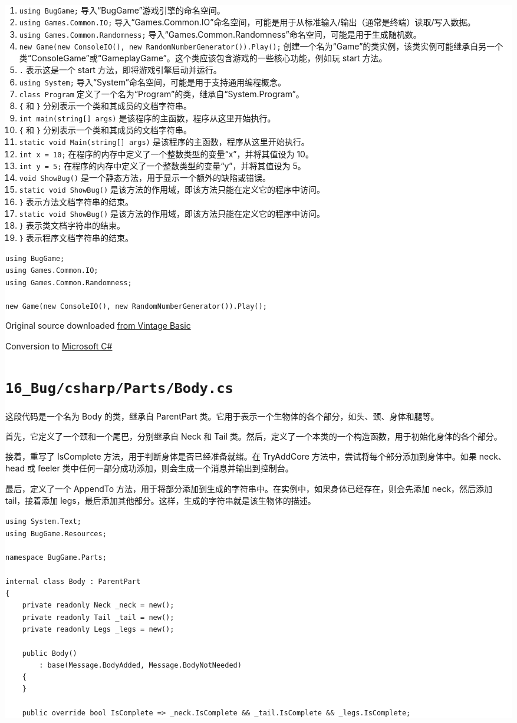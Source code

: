 1. `using BugGame;` 导入“BugGame”游戏引擎的命名空间。
2. `using Games.Common.IO;` 导入“Games.Common.IO”命名空间，可能是用于从标准输入/输出（通常是终端）读取/写入数据。
3. `using Games.Common.Randomness;` 导入“Games.Common.Randomness”命名空间，可能是用于生成随机数。
4. `new Game(new ConsoleIO(), new RandomNumberGenerator()).Play();` 创建一个名为“Game”的类实例，该类实例可能继承自另一个类“ConsoleGame”或“GameplayGame”。这个类应该包含游戏的一些核心功能，例如玩 start 方法。
5. `.` 表示这是一个 start 方法，即将游戏引擎启动并运行。
6. `using System;` 导入“System”命名空间，可能是用于支持通用编程概念。
7. `class Program` 定义了一个名为“Program”的类，继承自“System.Program”。
8. `{` 和 `}` 分别表示一个类和其成员的文档字符串。
9. `int main(string[] args)` 是该程序的主函数，程序从这里开始执行。
10. `{` 和 `}` 分别表示一个类和其成员的文档字符串。
11. `static void Main(string[] args)` 是该程序的主函数，程序从这里开始执行。
12. `int x = 10;` 在程序的内存中定义了一个整数类型的变量“x”，并将其值设为 10。
13. `int y = 5;` 在程序的内存中定义了一个整数类型的变量“y”，并将其值设为 5。
14. `void ShowBug()` 是一个静态方法，用于显示一个额外的缺陷或错误。
15. `static void ShowBug()` 是该方法的作用域，即该方法只能在定义它的程序中访问。
16. `}` 表示方法文档字符串的结束。
17. `static void ShowBug()` 是该方法的作用域，即该方法只能在定义它的程序中访问。
18. `}` 表示类文档字符串的结束。
19. `}` 表示程序文档字符串的结束。


```
using BugGame;
using Games.Common.IO;
using Games.Common.Randomness;

new Game(new ConsoleIO(), new RandomNumberGenerator()).Play();

```

Original source downloaded [from Vintage Basic](http://www.vintage-basic.net/games.html)

Conversion to [Microsoft C#](https://docs.microsoft.com/en-us/dotnet/csharp/)


# `16_Bug/csharp/Parts/Body.cs`

这段代码是一个名为 Body 的类，继承自 ParentPart 类。它用于表示一个生物体的各个部分，如头、颈、身体和腿等。

首先，它定义了一个颈和一个尾巴，分别继承自 Neck 和 Tail 类。然后，定义了一个本类的一个构造函数，用于初始化身体的各个部分。

接着，重写了 IsComplete 方法，用于判断身体是否已经准备就绪。在 TryAddCore 方法中，尝试将每个部分添加到身体中。如果 neck、head 或 feeler 类中任何一部分成功添加，则会生成一个消息并输出到控制台。

最后，定义了一个 AppendTo 方法，用于将部分添加到生成的字符串中。在实例中，如果身体已经存在，则会先添加 neck，然后添加 tail，接着添加 legs，最后添加其他部分。这样，生成的字符串就是该生物体的描述。


```
using System.Text;
using BugGame.Resources;

namespace BugGame.Parts;

internal class Body : ParentPart
{
    private readonly Neck _neck = new();
    private readonly Tail _tail = new();
    private readonly Legs _legs = new();

    public Body()
        : base(Message.BodyAdded, Message.BodyNotNeeded)
    {
    }

    public override bool IsComplete => _neck.IsComplete && _tail.IsComplete && _legs.IsComplete;

```